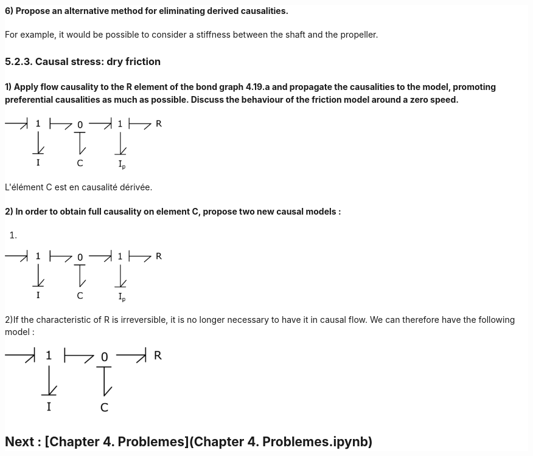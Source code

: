 #### 6)	Propose an alternative method for eliminating derived causalities.

For example, it would be possible to consider a stiffness between the shaft and the propeller.

### 5.2.3. Causal stress: dry friction

#### 1) Apply flow causality to the R element of the bond graph 4.19.a and propagate the causalities to the model, promoting preferential causalities as much as possible. Discuss the behaviour of the friction model around a zero speed.

<img src="../img/chap4_correction_5.2.3.2.png" alt="chap4_correction_5.2.3.2.png" width="30%">

L'élément C est en causalité dérivée.

#### 2) In order to obtain full causality on element C, propose two new causal models :

1)  
<img src="../img/chap4_correction_5.2.3.2.png" alt="chap4_correction_5.2.3.2.png"  width="30%" >

2)If the characteristic of R is irreversible, it is no longer necessary to have it in causal flow. We can therefore have the following model :  

<img src="../img/chap4_correction_5.2.3.3.png" alt="chap4_correction_5.2.3.3.png"  width="30%">

## Next : [Chapter 4. Problemes](Chapter 4. Problemes.ipynb)
